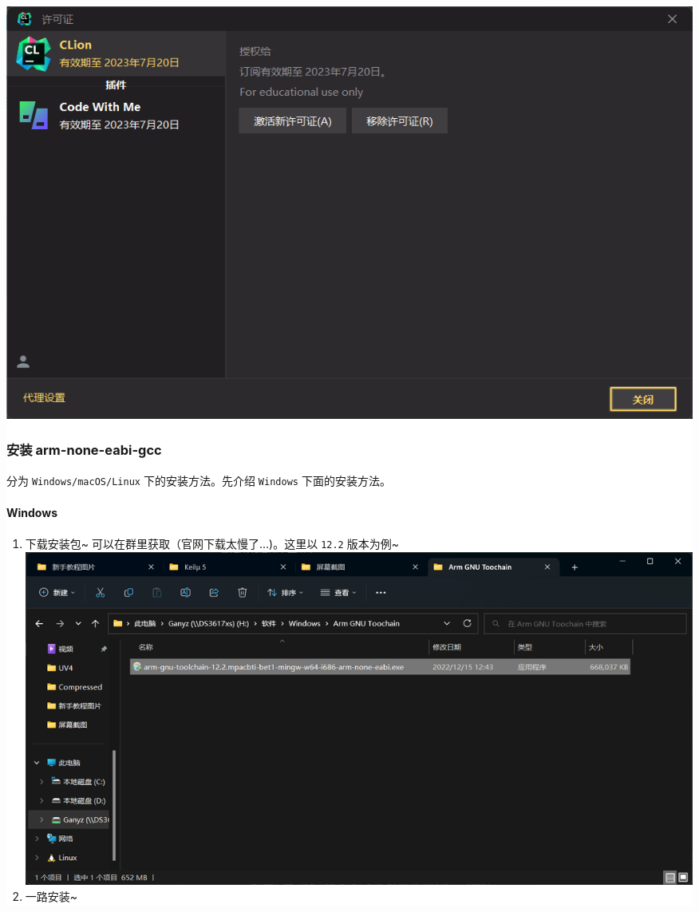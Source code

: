 ![Activated](./%E6%96%B0%E6%89%8B%E6%95%99%E7%A8%8B%E5%9B%BE%E7%89%87/17.png)

### 安装 arm-none-eabi-gcc

分为 `Windows/macOS/Linux` 下的安装方法。先介绍 `Windows` 下面的安装方法。

#### Windows

1. 下载安装包~ 可以在群里获取（官网下载太慢了...)。这里以 `12.2` 版本为例~
    ![gccdown](./%E6%96%B0%E6%89%8B%E6%95%99%E7%A8%8B%E5%9B%BE%E7%89%87/18.png)
2. 一路安装~
